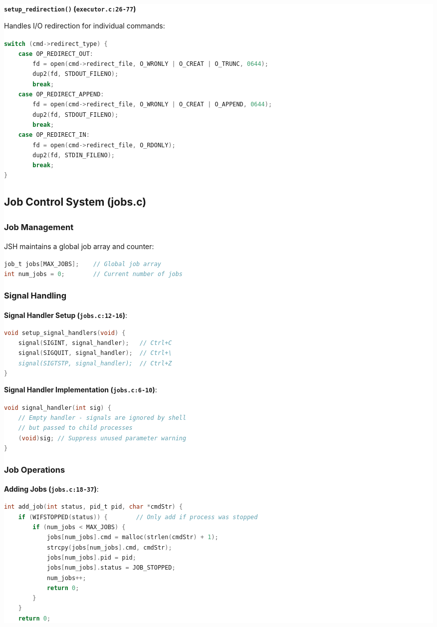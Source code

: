 **`setup_redirection()` (`executor.c:26-77`)**

Handles I/O redirection for individual commands:
```c
switch (cmd->redirect_type) {
    case OP_REDIRECT_OUT:
        fd = open(cmd->redirect_file, O_WRONLY | O_CREAT | O_TRUNC, 0644);
        dup2(fd, STDOUT_FILENO);
        break;
    case OP_REDIRECT_APPEND:
        fd = open(cmd->redirect_file, O_WRONLY | O_CREAT | O_APPEND, 0644);
        dup2(fd, STDOUT_FILENO);  
        break;
    case OP_REDIRECT_IN:
        fd = open(cmd->redirect_file, O_RDONLY);
        dup2(fd, STDIN_FILENO);
        break;
}
```

## Job Control System (jobs.c)

### Job Management

JSH maintains a global job array and counter:

```c
job_t jobs[MAX_JOBS];    // Global job array  
int num_jobs = 0;        // Current number of jobs
```

### Signal Handling

**Signal Handler Setup (`jobs.c:12-16`)**:
```c
void setup_signal_handlers(void) {
    signal(SIGINT, signal_handler);   // Ctrl+C
    signal(SIGQUIT, signal_handler);  // Ctrl+\
    signal(SIGTSTP, signal_handler);  // Ctrl+Z
}
```

**Signal Handler Implementation (`jobs.c:6-10`)**:
```c
void signal_handler(int sig) {
    // Empty handler - signals are ignored by shell
    // but passed to child processes
    (void)sig; // Suppress unused parameter warning
}
```

### Job Operations

**Adding Jobs (`jobs.c:18-37`)**:
```c
int add_job(int status, pid_t pid, char *cmdStr) {
    if (WIFSTOPPED(status)) {        // Only add if process was stopped
        if (num_jobs < MAX_JOBS) {
            jobs[num_jobs].cmd = malloc(strlen(cmdStr) + 1);
            strcpy(jobs[num_jobs].cmd, cmdStr);
            jobs[num_jobs].pid = pid;
            jobs[num_jobs].status = JOB_STOPPED;
            num_jobs++;
            return 0;
        }
    }
    return 0;
```